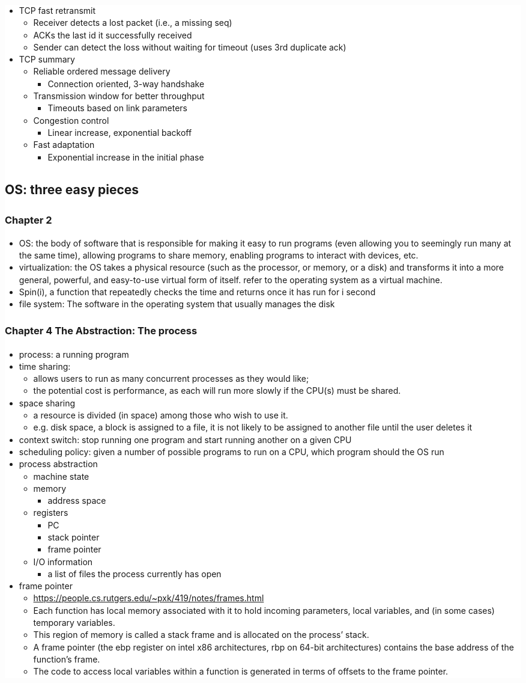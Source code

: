 - TCP fast retransmit
    - Receiver detects a lost packet (i.e., a missing seq)
    - ACKs the last id it successfully received
    - Sender can detect the loss without waiting for timeout (uses 3rd duplicate ack)
- TCP summary
    - Reliable ordered message delivery 
        - Connection oriented, 3-way handshake
    - Transmission window for better throughput 
        - Timeouts based on link parameters
    - Congestion control
        - Linear increase, exponential backoff
    - Fast adaptation
        - Exponential increase in the initial phase








## OS: three easy pieces

### Chapter 2
- OS: the body of software that is responsible for making it easy to run programs (even allowing you to seemingly run many at the same time), allowing programs to share memory, enabling programs to interact with devices, etc.
- virtualization: the OS takes a physical resource (such as the processor, or memory, or a disk) and transforms it into a more general, powerful, and easy-to-use virtual form of itself. refer to the operating system as a virtual machine.
- Spin(i), a function that repeatedly checks the time and returns once it has run for i second
- file system: The software in the operating system that usually manages the disk

### Chapter 4 The Abstraction: The process
- process: a running program
- time sharing: 
    - allows users to run as many concurrent processes as they would like; 
    - the potential cost is performance, as each will run more slowly if the CPU(s) must be shared.
- space sharing
    - a resource is divided (in space) among those who wish to use it. 
    - e.g. disk space, a block is assigned to a file, it is not likely to be assigned to another file until the user deletes it
- context switch: stop running one program and start running another on a given CPU
- scheduling policy: given a number of possible programs to run on a CPU, which program should the OS run
- process abstraction
    - machine state
    - memory
        - address space
    - registers
        - PC
        - stack pointer
        - frame pointer
    - I/O information
        - a list of files the process currently has open
- frame pointer
    - https://people.cs.rutgers.edu/~pxk/419/notes/frames.html
    - Each function has local memory associated with it to hold incoming parameters, local variables, and (in some cases) temporary variables. 
    - This region of memory is called a stack frame and is allocated on the process’ stack. 
    - A frame pointer (the ebp register on intel x86 architectures, rbp on 64-bit architectures) contains the base address of the function’s frame. 
    - The code to access local variables within a function is generated in terms of offsets to the frame pointer. 